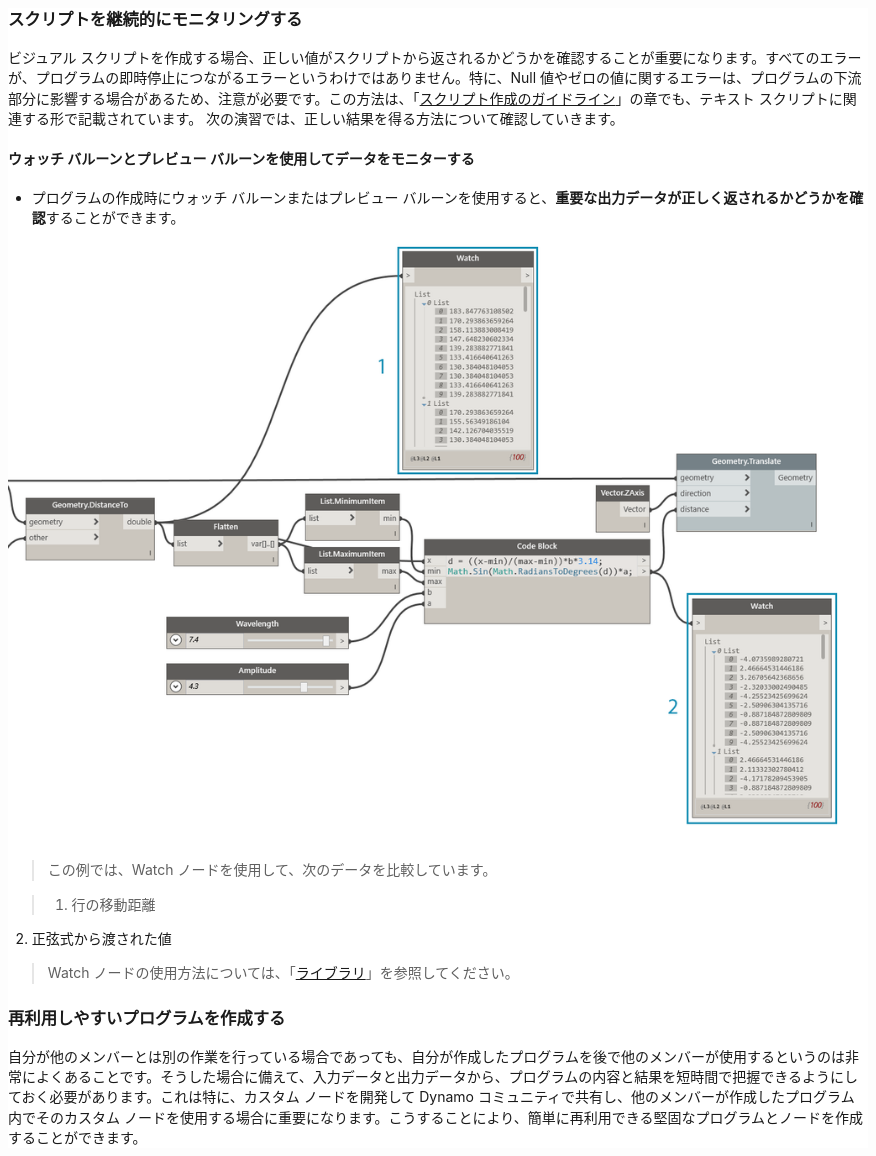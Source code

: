 ### スクリプトを継続的にモニタリングする

ビジュアル スクリプトを作成する場合、正しい値がスクリプトから返されるかどうかを確認することが重要になります。すべてのエラーが、プログラムの即時停止につながるエラーというわけではありません。特に、Null 値やゼロの値に関するエラーは、プログラムの下流部分に影響する場合があるため、注意が必要です。この方法は、「[スクリプト作成のガイドライン](http://dynamoprimer.com/ja/12_Best-Practice/12-2_Scripting-Strategies.html)」の章でも、テキスト スクリプトに関連する形で記載されています。 次の演習では、正しい結果を得る方法について確認していきます。

#### ウォッチ バルーンとプレビュー バルーンを使用してデータをモニターする

* プログラムの作成時にウォッチ バルーンまたはプレビュー バルーンを使用すると、**重要な出力データが正しく返されるかどうかを確認**することができます。

![watch](images/12-2/watch.png)

> この例では、Watch ノードを使用して、次のデータを比較しています。

> 1. 行の移動距離
2. 正弦式から渡された値
> Watch ノードの使用方法については、「[ライブラリ](http://dynamoprimer.com/ja/03_Anatomy-of-a-Dynamo-Definition/3-2_dynamo_libraries.html)」を参照してください。

### 再利用しやすいプログラムを作成する

自分が他のメンバーとは別の作業を行っている場合であっても、自分が作成したプログラムを後で他のメンバーが使用するというのは非常によくあることです。そうした場合に備えて、入力データと出力データから、プログラムの内容と結果を短時間で把握できるようにしておく必要があります。これは特に、カスタム ノードを開発して Dynamo コミュニティで共有し、他のメンバーが作成したプログラム内でそのカスタム ノードを使用する場合に重要になります。こうすることにより、簡単に再利用できる堅固なプログラムとノードを作成することができます。
